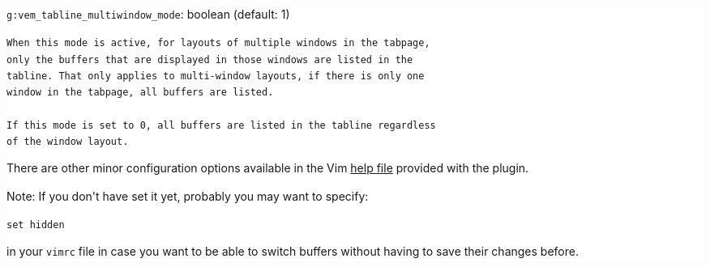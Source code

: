 `g:vem_tabline_multiwindow_mode`: boolean (default: 1)

    When this mode is active, for layouts of multiple windows in the tabpage,
    only the buffers that are displayed in those windows are listed in the
    tabline. That only applies to multi-window layouts, if there is only one
    window in the tabpage, all buffers are listed.

    If this mode is set to 0, all buffers are listed in the tabline regardless
    of the window layout.

There are other minor configuration options available in the Vim [help
file](/doc/tabline.txt) provided with the plugin.

Note: If you don't have set it yet, probably you may want to specify:
```
set hidden
```
in your `vimrc` file in case you want to be able to switch buffers without
having to save their changes before.

